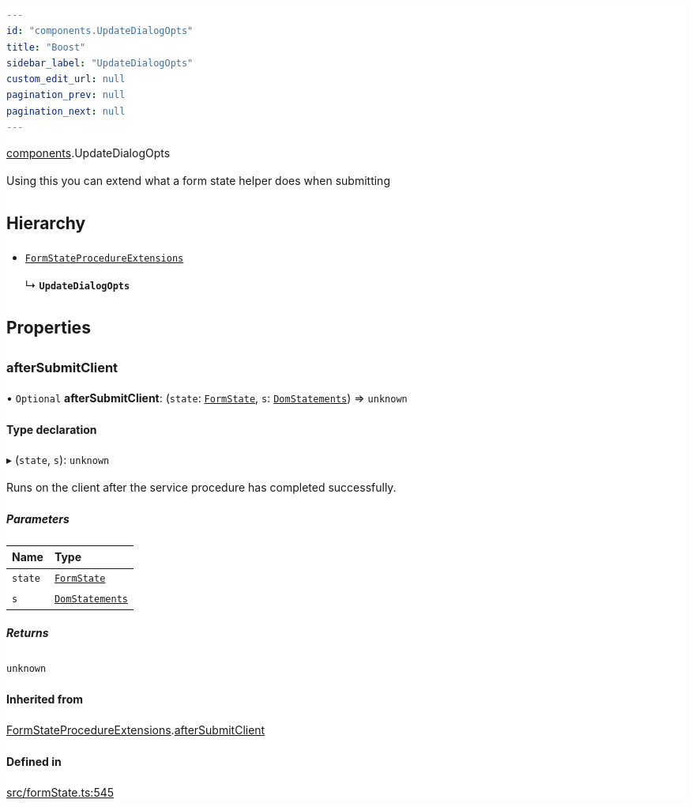 ```yaml
---
id: "components.UpdateDialogOpts"
title: "Boost"
sidebar_label: "UpdateDialogOpts"
custom_edit_url: null
pagination_prev: null
pagination_next: null
---
```


[components](../namespaces/components.md).UpdateDialogOpts

Using this you can extend what a form state helper does when submitting

## Hierarchy

- [`FormStateProcedureExtensions`](formState.FormStateProcedureExtensions.md)

  ↳ **`UpdateDialogOpts`**

## Properties

### afterSubmitClient

• `Optional` **afterSubmitClient**: (`state`: [`FormState`](../classes/formState.FormState.md), `s`: [`DomStatements`](../classes/statements.DomStatements.md)) => `unknown`

#### Type declaration

▸ (`state`, `s`): `unknown`

Runs on the client after the service procedure has completed successfully.

##### Parameters

| Name | Type |
| :------ | :------ |
| `state` | [`FormState`](../classes/formState.FormState.md) |
| `s` | [`DomStatements`](../classes/statements.DomStatements.md) |

##### Returns

`unknown`

#### Inherited from

[FormStateProcedureExtensions](formState.FormStateProcedureExtensions.md).[afterSubmitClient](formState.FormStateProcedureExtensions.md#aftersubmitclient)

#### Defined in

[src/formState.ts:545](https://github.com/yolmio/boost/blob/5cada48/src/formState.ts#L545)
